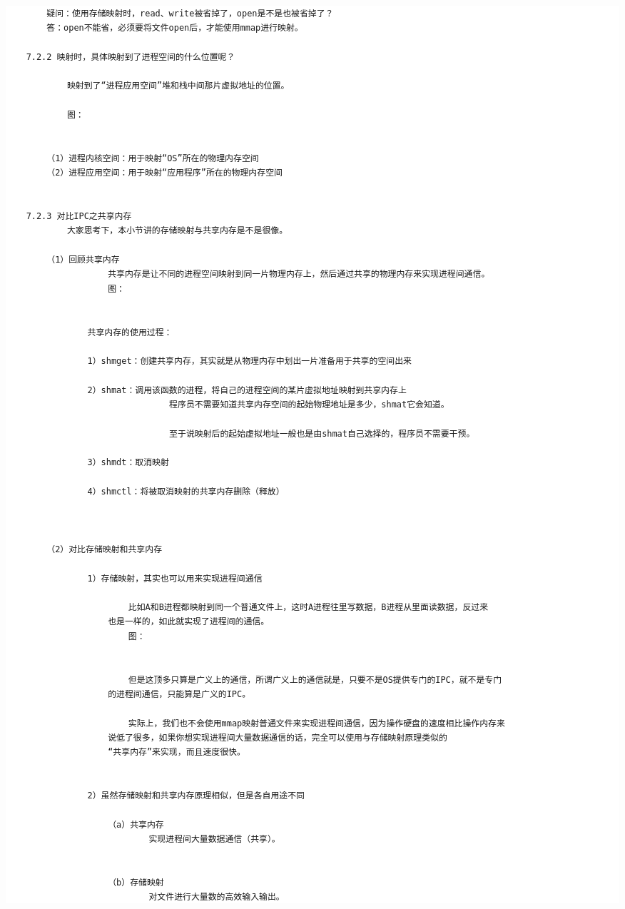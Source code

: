			疑问：使用存储映射时，read、write被省掉了，open是不是也被省掉了？
			答：open不能省，必须要将文件open后，才能使用mmap进行映射。

		7.2.2 映射时，具体映射到了进程空间的什么位置呢？
				
				映射到了“进程应用空间”堆和栈中间那片虚拟地址的位置。
				
				图：
				
				
			（1）进程内核空间：用于映射“OS”所在的物理内存空间
			（2）进程应用空间：用于映射“应用程序”所在的物理内存空间
					
				
		7.2.3 对比IPC之共享内存
				大家思考下，本小节讲的存储映射与共享内存是不是很像。
			
			（1）回顾共享内存
						共享内存是让不同的进程空间映射到同一片物理内存上，然后通过共享的物理内存来实现进程间通信。
						图：
					
					
					共享内存的使用过程：
					
					1）shmget：创建共享内存，其实就是从物理内存中划出一片准备用于共享的空间出来
					
					2）shmat：调用该函数的进程，将自己的进程空间的某片虚拟地址映射到共享内存上
									程序员不需要知道共享内存空间的起始物理地址是多少，shmat它会知道。
					
									至于说映射后的起始虚拟地址一般也是由shmat自己选择的，程序员不需要干预。
									
					3）shmdt：取消映射
					
					4）shmctl：将被取消映射的共享内存删除（释放）
						
						
						
			（2）对比存储映射和共享内存
			
					1）存储映射，其实也可以用来实现进程间通信
							
							比如A和B进程都映射到同一个普通文件上，这时A进程往里写数据，B进程从里面读数据，反过来
						也是一样的，如此就实现了进程间的通信。
							图：
							
							
							但是这顶多只算是广义上的通信，所谓广义上的通信就是，只要不是OS提供专门的IPC，就不是专门
						的进程间通信，只能算是广义的IPC。
							
							实际上，我们也不会使用mmap映射普通文件来实现进程间通信，因为操作硬盘的速度相比操作内存来
						说低了很多，如果你想实现进程间大量数据通信的话，完全可以使用与存储映射原理类似的
						“共享内存”来实现，而且速度很快。
						
						
					2）虽然存储映射和共享内存原理相似，但是各自用途不同
						
						（a）共享内存
								实现进程间大量数据通信（共享）。
									
							
						（b）存储映射
								对文件进行大量数的高效输入输出。
					
					
					